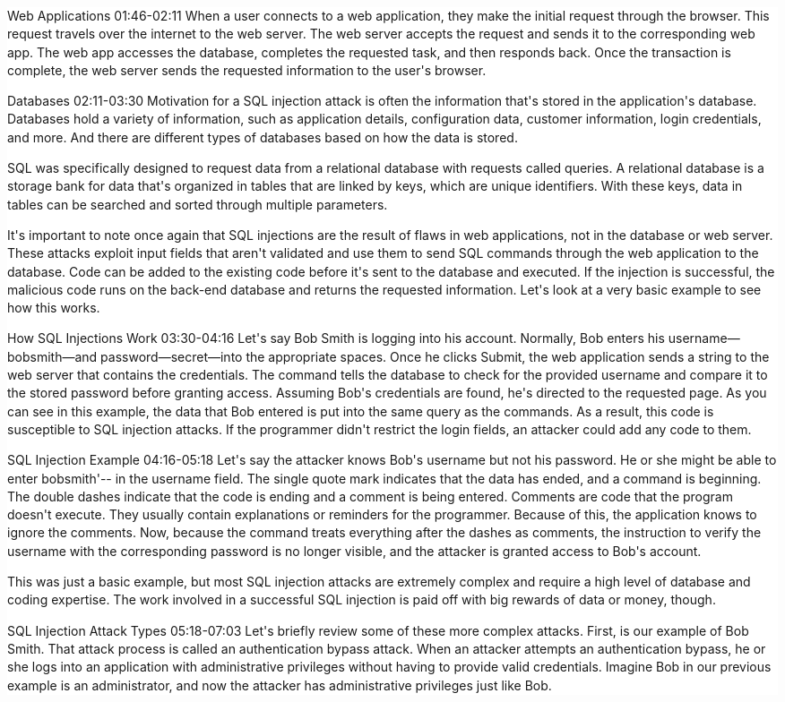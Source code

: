 Web Applications 01:46-02:11
When a user connects to a web application, they make the initial request through the browser. This request travels over the internet to the web server. The web server accepts the request and sends it to the corresponding web app. The web app accesses the database, completes the requested task, and then responds back. Once the transaction is complete, the web server sends the requested information to the user's browser.

Databases 02:11-03:30
Motivation for a SQL injection attack is often the information that's stored in the application's database. Databases hold a variety of information, such as application details, configuration data, customer information, login credentials, and more. And there are different types of databases based on how the data is stored.

SQL was specifically designed to request data from a relational database with requests called queries. A relational database is a storage bank for data that's organized in tables that are linked by keys, which are unique identifiers. With these keys, data in tables can be searched and sorted through multiple parameters.

It's important to note once again that SQL injections are the result of flaws in web applications, not in the database or web server. These attacks exploit input fields that aren't validated and use them to send SQL commands through the web application to the database. Code can be added to the existing code before it's sent to the database and executed. If the injection is successful, the malicious code runs on the back-end database and returns the requested information. Let's look at a very basic example to see how this works.

How SQL Injections Work 03:30-04:16
Let's say Bob Smith is logging into his account. Normally, Bob enters his username—bobsmith—and password—secret—into the appropriate spaces. Once he clicks Submit, the web application sends a string to the web server that contains the credentials. The command tells the database to check for the provided username and compare it to the stored password before granting access. Assuming Bob's credentials are found, he's directed to the requested page. As you can see in this example, the data that Bob entered is put into the same query as the commands. As a result, this code is susceptible to SQL injection attacks. If the programmer didn't restrict the login fields, an attacker could add any code to them.

SQL Injection Example 04:16-05:18
Let's say the attacker knows Bob's username but not his password. He or she might be able to enter bobsmith'-- in the username field. The single quote mark indicates that the data has ended, and a command is beginning. The double dashes indicate that the code is ending and a comment is being entered. Comments are code that the program doesn't execute. They usually contain explanations or reminders for the programmer. Because of this, the application knows to ignore the comments. Now, because the command treats everything after the dashes as comments, the instruction to verify the username with the corresponding password is no longer visible, and the attacker is granted access to Bob's account.

This was just a basic example, but most SQL injection attacks are extremely complex and require a high level of database and coding expertise. The work involved in a successful SQL injection is paid off with big rewards of data or money, though.

SQL Injection Attack Types 05:18-07:03
Let's briefly review some of these more complex attacks. First, is our example of Bob Smith. That attack process is called an authentication bypass attack. When an attacker attempts an authentication bypass, he or she logs into an application with administrative privileges without having to provide valid credentials. Imagine Bob in our previous example is an administrator, and now the attacker has administrative privileges just like Bob.
